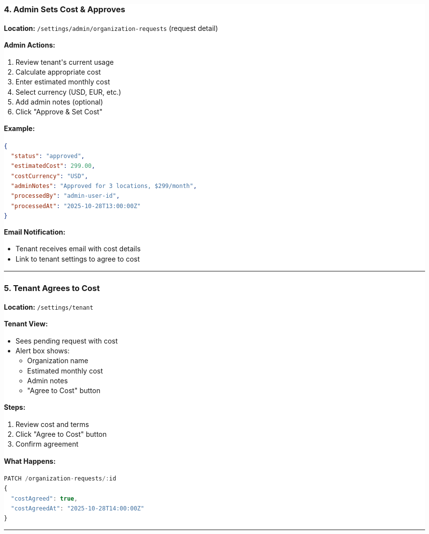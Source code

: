 
### 4. Admin Sets Cost & Approves

**Location:** `/settings/admin/organization-requests` (request detail)

**Admin Actions:**
1. Review tenant's current usage
2. Calculate appropriate cost
3. Enter estimated monthly cost
4. Select currency (USD, EUR, etc.)
5. Add admin notes (optional)
6. Click "Approve & Set Cost"

**Example:**
```json
{
  "status": "approved",
  "estimatedCost": 299.00,
  "costCurrency": "USD",
  "adminNotes": "Approved for 3 locations, $299/month",
  "processedBy": "admin-user-id",
  "processedAt": "2025-10-28T13:00:00Z"
}
```

**Email Notification:**
- Tenant receives email with cost details
- Link to tenant settings to agree to cost

---

### 5. Tenant Agrees to Cost

**Location:** `/settings/tenant`

**Tenant View:**
- Sees pending request with cost
- Alert box shows:
  - Organization name
  - Estimated monthly cost
  - Admin notes
  - "Agree to Cost" button

**Steps:**
1. Review cost and terms
2. Click "Agree to Cost" button
3. Confirm agreement

**What Happens:**
```javascript
PATCH /organization-requests/:id
{
  "costAgreed": true,
  "costAgreedAt": "2025-10-28T14:00:00Z"
}
```

---